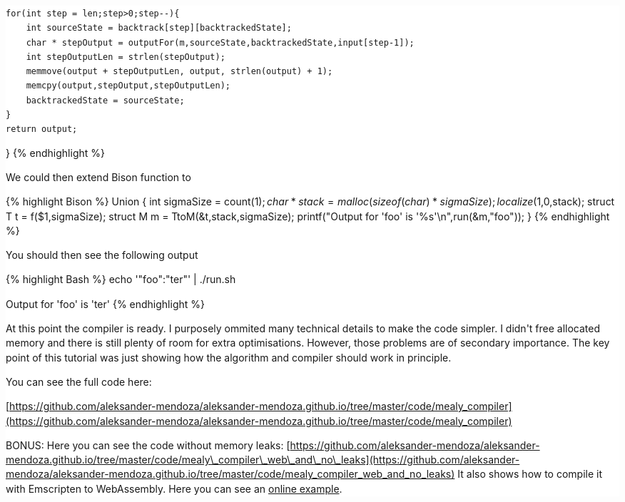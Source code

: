     for(int step = len;step>0;step--){
        int sourceState = backtrack[step][backtrackedState];
        char * stepOutput = outputFor(m,sourceState,backtrackedState,input[step-1]);
        int stepOutputLen = strlen(stepOutput);
        memmove(output + stepOutputLen, output, strlen(output) + 1);
        memcpy(output,stepOutput,stepOutputLen);
        backtrackedState = sourceState;
    }
    return output;
}
{% endhighlight %}


We could then extend Bison function to

{% highlight Bison %}
Union { 
        int sigmaSize = count($1);
        char * stack = malloc(sizeof(char)* sigmaSize);
        localize($1,0,stack);
        struct T t = f($1,sigmaSize);
        struct M m = TtoM(&t,stack,sigmaSize);
        printf("Output for 'foo' is '%s'\n",run(&m,"foo"));
    }
{% endhighlight %}

You should then see the following output

{% highlight Bash %}
echo '"foo":"ter"' | ./run.sh 

Output for 'foo' is 'ter'
{% endhighlight %}


At this point the compiler is ready. I purposely ommited many technical details to make the code simpler. I didn't free allocated memory and there is still plenty of room for extra optimisations. However, those problems are of secondary importance. The key point of this tutorial was just showing how the algorithm and compiler should work in principle.

You can see the full code here:

[https://github.com/aleksander-mendoza/aleksander-mendoza.github.io/tree/master/code/mealy_compiler](https://github.com/aleksander-mendoza/aleksander-mendoza.github.io/tree/master/code/mealy_compiler)

BONUS: Here you can see the code without memory leaks: 
[https://github.com/aleksander-mendoza/aleksander-mendoza.github.io/tree/master/code/mealy\_compiler\_web\_and\_no\_leaks](https://github.com/aleksander-mendoza/aleksander-mendoza.github.io/tree/master/code/mealy_compiler_web_and_no_leaks) 
It also shows how to compile it with Emscripten to WebAssembly. Here you can see an [online example](/code/mealy_compiler_web_and_no_leaks/web_mealy_compiler.html).
